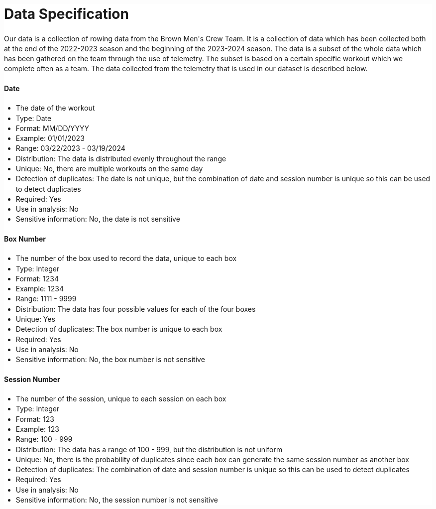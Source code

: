 # Data Specification

Our data is a collection of rowing data from the Brown Men's Crew Team. It is a collection of data which has been collected
both at the end of the 2022-2023 season and the beginning of the 2023-2024 season. The data is a subset of the whole data
which has been gathered on the team through the use of telemetry. The subset is based on a certain specific workout which
we complete often as a team. The data collected from the telemetry that is used in our dataset is described below.

#### Date

- The date of the workout
- Type: Date
- Format: MM/DD/YYYY
- Example: 01/01/2023
- Range: 03/22/2023 - 03/19/2024
- Distribution: The data is distributed evenly throughout the range
- Unique: No, there are multiple workouts on the same day
- Detection of duplicates: The date is not unique, but the combination of date and session number is unique so this can be used
to detect duplicates
- Required: Yes
- Use in analysis: No
- Sensitive information: No, the date is not sensitive

#### Box Number

- The number of the box used to record the data, unique to each box
- Type: Integer
- Format: 1234
- Example: 1234
- Range: 1111 - 9999
- Distribution: The data has four possible values for each of the four boxes
- Unique: Yes
- Detection of duplicates: The box number is unique to each box
- Required: Yes
- Use in analysis: No
- Sensitive information: No, the box number is not sensitive

#### Session Number

- The number of the session, unique to each session on each box
- Type: Integer
- Format: 123
- Example: 123
- Range: 100 - 999
- Distribution: The data has a range of 100 - 999, but the distribution is not uniform
- Unique: No, there is the probability of duplicates since each box can generate the same session number as another box
- Detection of duplicates: The combination of date and session number is unique so this can be used to detect duplicates
- Required: Yes
- Use in analysis: No
- Sensitive information: No, the session number is not sensitive
